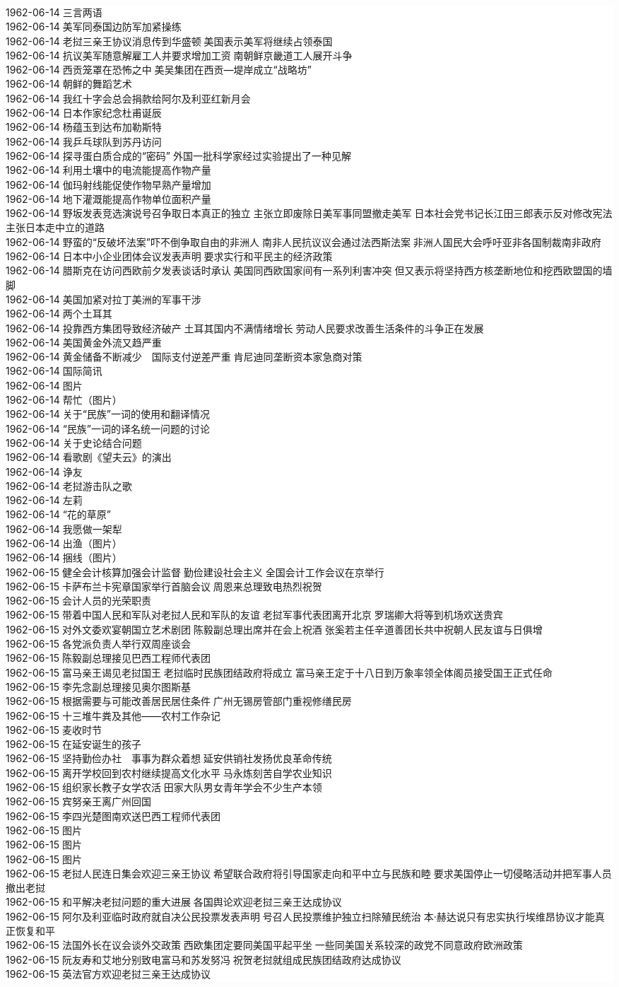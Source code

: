 1962-06-14 三言两语  
1962-06-14 美军同泰国边防军加紧操练  
1962-06-14 老挝三亲王协议消息传到华盛顿  美国表示美军将继续占领泰国  
1962-06-14 抗议美军随意解雇工人并要求增加工资  南朝鲜京畿道工人展开斗争  
1962-06-14 西贡笼罩在恐怖之中  美吴集团在西贡—堤岸成立“战略坊”  
1962-06-14 朝鲜的舞蹈艺术  
1962-06-14 我红十字会总会捐款给阿尔及利亚红新月会  
1962-06-14 日本作家纪念杜甫诞辰  
1962-06-14 杨蕴玉到达布加勒斯特  
1962-06-14 我乒乓球队到苏丹访问  
1962-06-14 探寻蛋白质合成的“密码”  外国一批科学家经过实验提出了一种见解  
1962-06-14 利用土壤中的电流能提高作物产量  
1962-06-14 伽玛射线能促使作物早熟产量增加  
1962-06-14 地下灌溉能提高作物单位面积产量  
1962-06-14 野坂发表竞选演说号召争取日本真正的独立  主张立即废除日美军事同盟撤走美军  日本社会党书记长江田三郎表示反对修改宪法主张日本走中立的道路  
1962-06-14 野蛮的“反破坏法案”吓不倒争取自由的非洲人  南非人民抗议议会通过法西斯法案  非洲人国民大会呼吁亚非各国制裁南非政府  
1962-06-14 日本中小企业团体会议发表声明  要求实行和平民主的经济政策  
1962-06-14 腊斯克在访问西欧前夕发表谈话时承认  美国同西欧国家间有一系列利害冲突  但又表示将坚持西方核垄断地位和挖西欧盟国的墙脚  
1962-06-14 美国加紧对拉丁美洲的军事干涉  
1962-06-14 两个土耳其  
1962-06-14 投靠西方集团导致经济破产  土耳其国内不满情绪增长  劳动人民要求改善生活条件的斗争正在发展  
1962-06-14 美国黄金外流又趋严重  
1962-06-14 黄金储备不断减少　国际支付逆差严重  肯尼迪同垄断资本家急商对策  
1962-06-14 国际简讯  
1962-06-14 图片  
1962-06-14 帮忙（图片）  
1962-06-14 关于“民族”一词的使用和翻译情况  
1962-06-14 “民族”一词的译名统一问题的讨论  
1962-06-14 关于史论结合问题  
1962-06-14 看歌剧《望夫云》的演出  
1962-06-14 诤友  
1962-06-14 老挝游击队之歌  
1962-06-14 左莉  
1962-06-14 “花的草原”  
1962-06-14 我愿做一架犁  
1962-06-14 出渔（图片）  
1962-06-14 捆线（图片）  
1962-06-15 健全会计核算加强会计监督  勤俭建设社会主义  全国会计工作会议在京举行  
1962-06-15 卡萨布兰卡宪章国家举行首脑会议  周恩来总理致电热烈祝贺  
1962-06-15 会计人员的光荣职责  
1962-06-15 带着中国人民和军队对老挝人民和军队的友谊  老挝军事代表团离开北京  罗瑞卿大将等到机场欢送贵宾  
1962-06-15 对外文委欢宴朝国立艺术剧团  陈毅副总理出席并在会上祝酒  张奚若主任辛道善团长共中祝朝人民友谊与日俱增  
1962-06-15 各党派负责人举行双周座谈会  
1962-06-15 陈毅副总理接见巴西工程师代表团  
1962-06-15 富马亲王谒见老挝国王  老挝临时民族团结政府将成立  富马亲王定于十八日到万象率领全体阁员接受国王正式任命  
1962-06-15 李先念副总理接见奥尔图斯基  
1962-06-15 根据需要与可能改善居民居住条件  广州无锡房管部门重视修缮民房  
1962-06-15 十三堆牛粪及其他——农村工作杂记  
1962-06-15 麦收时节  
1962-06-15 在延安诞生的孩子  
1962-06-15 坚持勤俭办社　事事为群众着想  延安供销社发扬优良革命传统  
1962-06-15 离开学校回到农村继续提高文化水平  马永炼刻苦自学农业知识  
1962-06-15 组织家长教子女学农活  田家大队男女青年学会不少生产本领  
1962-06-15 宾努亲王离广州回国  
1962-06-15 李四光楚图南欢送巴西工程师代表团  
1962-06-15 图片  
1962-06-15 图片  
1962-06-15 图片  
1962-06-15 老挝人民连日集会欢迎三亲王协议  希望联合政府将引导国家走向和平中立与民族和睦  要求美国停止一切侵略活动并把军事人员撤出老挝  
1962-06-15 和平解决老挝问题的重大进展  各国舆论欢迎老挝三亲王达成协议  
1962-06-15 阿尔及利亚临时政府就自决公民投票发表声明  号召人民投票维护独立扫除殖民统治  本·赫达说只有忠实执行埃维昂协议才能真正恢复和平  
1962-06-15 法国外长在议会谈外交政策  西欧集团定要同美国平起平坐  一些同美国关系较深的政党不同意政府欧洲政策  
1962-06-15 阮友寿和艾地分别致电富马和苏发努冯  祝贺老挝就组成民族团结政府达成协议  
1962-06-15 英法官方欢迎老挝三亲王达成协议  